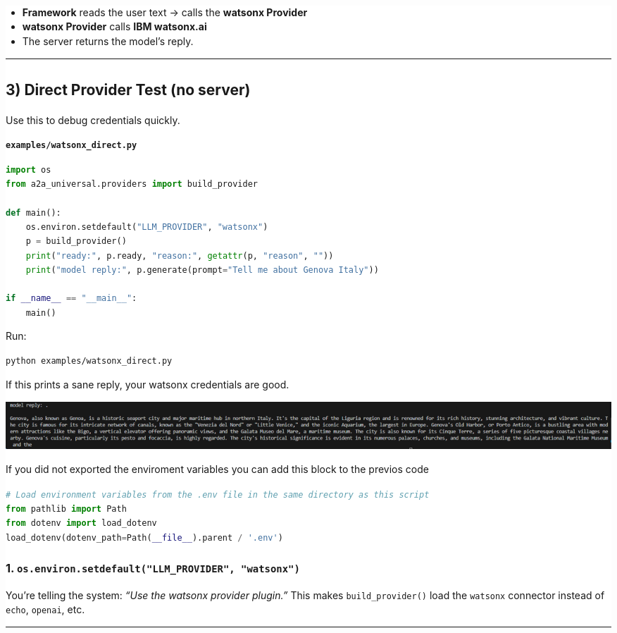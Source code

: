 * **Framework** reads the user text → calls the **watsonx Provider**
* **watsonx Provider** calls **IBM watsonx.ai**
* The server returns the model’s reply.
---

## 3) Direct Provider Test (no server)

Use this to debug credentials quickly.

**`examples/watsonx_direct.py`**

```python
import os
from a2a_universal.providers import build_provider

def main():
    os.environ.setdefault("LLM_PROVIDER", "watsonx")
    p = build_provider()
    print("ready:", p.ready, "reason:", getattr(p, "reason", ""))
    print("model reply:", p.generate(prompt="Tell me about Genova Italy"))

if __name__ == "__main__":
    main()
```

Run:

```bash
python examples/watsonx_direct.py
```

If this prints a sane reply, your watsonx credentials are good.

![](assets/2025-09-15-22-24-34.png)


If you did not exported the enviroment variables you can add this block to the previos code


```python
# Load environment variables from the .env file in the same directory as this script
from pathlib import Path
from dotenv import load_dotenv
load_dotenv(dotenv_path=Path(__file__).parent / '.env')
```


### 1. `os.environ.setdefault("LLM_PROVIDER", "watsonx")`

You’re telling the system: *“Use the watsonx provider plugin.”*
This makes `build_provider()` load the `watsonx` connector instead of `echo`, `openai`, etc.

---
